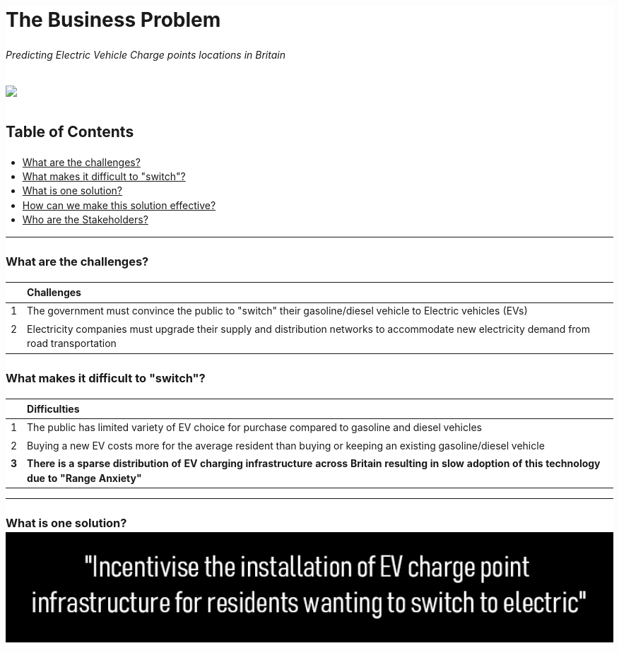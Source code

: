 # The Business Problem

###### Predicting Electric Vehicle Charge points locations in Britain

<img src="https://i.dailymail.co.uk/1s/2019/04/11/22/12168102-0-image-a-24_1555019233839.jpg"/>

## Table of Contents

- [What are the challenges?](#what-are-the-challenges)
- [What makes it difficult to "switch"?](#what-makes-it-difficult-to-switch)
- [What is one solution?](#what-is-one-solution)
- [How can we make this solution effective?](#how-can-we-make-this-solution-effective)
- [Who are the Stakeholders?](#who-are-the-stakeholders)
------





### What are the challenges?

|      | Challenges                                                   |
| ---- | :----------------------------------------------------------- |
| 1    | The government must convince the public to "switch" their gasoline/diesel vehicle to Electric vehicles (EVs) |
| 2    | Electricity companies must upgrade their supply and distribution networks to accommodate new electricity demand from road transportation |



### What makes it difficult to "switch"?

|       | Difficulties                                                 |
| :---: | :----------------------------------------------------------- |
|   1   | The public has limited variety of EV choice for purchase compared to gasoline and diesel vehicles |
|   2   | Buying a new EV costs more for the average resident than buying or keeping an existing gasoline/diesel vehicle |
| **3** | **There is a sparse distribution of EV charging infrastructure across Britain resulting in slow adoption of this technology due to "Range Anxiety"** |

------

### What is one solution?<img src="/reports/figures/switch_electric.jpg" alt="switch_to_electric" width=100%/>


